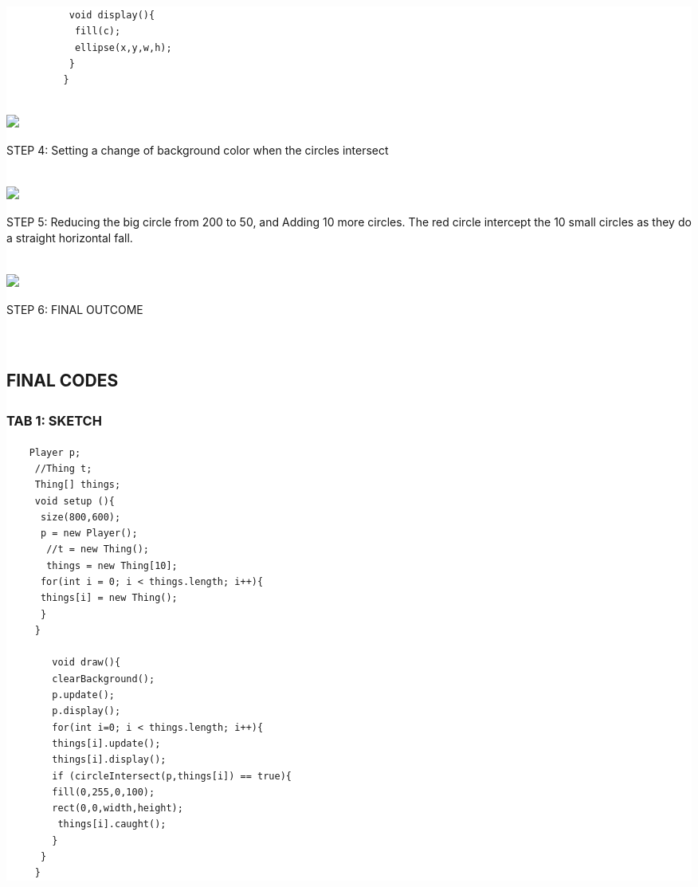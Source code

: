                void display(){
                fill(c);
                ellipse(x,y,w,h);
               }
              }

<br>
<img style="float: center;" width=700 src="IMAGE/proc4.png">

STEP 4: Setting a change of background color when the circles intersect

<br>
<img style="float: center;" width=700 src="IMAGE/proc5.png">

STEP 5: Reducing the big circle from 200 to 50, and Adding 10 more circles. The red circle intercept the 10 small circles as they do a straight horizontal fall. 

<br>
<img style="float: center;" width=700 src="IMAGE/proc6.png">

STEP 6: FINAL OUTCOME

<br>
<video style="float:center;" width="900" height="540" controls autoplay="autoplay">
  <source src="VIDEOS/proc1.mp4">
  <source src="movie.ogg" type="video/ogg">
Your browser does not support the video tag.
</video>  

## FINAL CODES
### TAB 1: SKETCH
        Player p;
         //Thing t;
         Thing[] things;
         void setup (){
          size(800,600);
          p = new Player();
           //t = new Thing();
           things = new Thing[10];
          for(int i = 0; i < things.length; i++){
          things[i] = new Thing();
          }
         }

            void draw(){
            clearBackground();
            p.update();
            p.display();
            for(int i=0; i < things.length; i++){
            things[i].update();
            things[i].display();
            if (circleIntersect(p,things[i]) == true){
            fill(0,255,0,100);
            rect(0,0,width,height);
             things[i].caught();
            }
          }
         }
